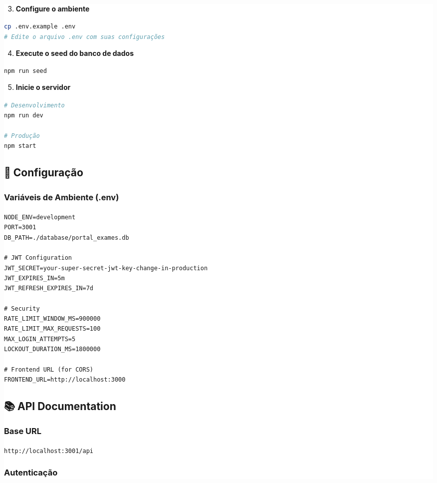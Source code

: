 3. **Configure o ambiente**
```bash
cp .env.example .env
# Edite o arquivo .env com suas configurações
```

4. **Execute o seed do banco de dados**
```bash
npm run seed
```

5. **Inicie o servidor**
```bash
# Desenvolvimento
npm run dev

# Produção
npm start
```

## 🔧 Configuração

### Variáveis de Ambiente (.env)

```env
NODE_ENV=development
PORT=3001
DB_PATH=./database/portal_exames.db

# JWT Configuration
JWT_SECRET=your-super-secret-jwt-key-change-in-production
JWT_EXPIRES_IN=5m
JWT_REFRESH_EXPIRES_IN=7d

# Security
RATE_LIMIT_WINDOW_MS=900000
RATE_LIMIT_MAX_REQUESTS=100
MAX_LOGIN_ATTEMPTS=5
LOCKOUT_DURATION_MS=1800000

# Frontend URL (for CORS)
FRONTEND_URL=http://localhost:3000
```

## 📚 API Documentation

### Base URL
```
http://localhost:3001/api
```

### Autenticação

